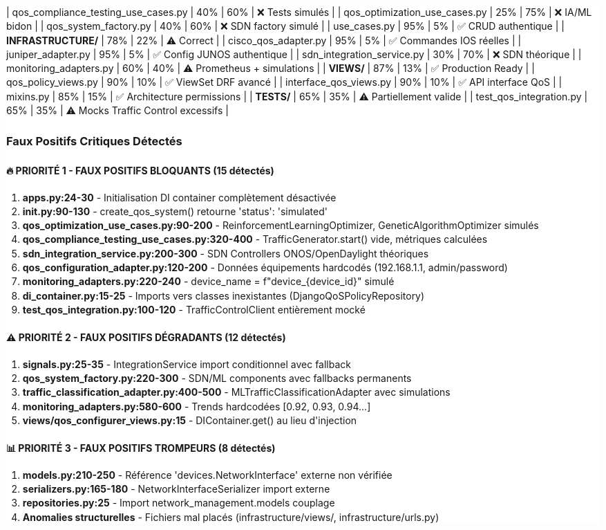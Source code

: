| qos_compliance_testing_use_cases.py | 40% | 60% | ❌ Tests simulés |
| qos_optimization_use_cases.py | 25% | 75% | ❌ IA/ML bidon |
| qos_system_factory.py | 40% | 60% | ❌ SDN factory simulé |
| use_cases.py | 95% | 5% | ✅ CRUD authentique |
| **INFRASTRUCTURE/** | 78% | 22% | ⚠️ Correct |
| cisco_qos_adapter.py | 95% | 5% | ✅ Commandes IOS réelles |
| juniper_adapter.py | 95% | 5% | ✅ Config JUNOS authentique |
| sdn_integration_service.py | 30% | 70% | ❌ SDN théorique |
| monitoring_adapters.py | 60% | 40% | ⚠️ Prometheus + simulations |
| **VIEWS/** | 87% | 13% | ✅ Production Ready |
| qos_policy_views.py | 90% | 10% | ✅ ViewSet DRF avancé |
| interface_qos_views.py | 90% | 10% | ✅ API interface QoS |
| mixins.py | 85% | 15% | ✅ Architecture permissions |
| **TESTS/** | 65% | 35% | ⚠️ Partiellement valide |
| test_qos_integration.py | 65% | 35% | ⚠️ Mocks Traffic Control excessifs |

### Faux Positifs Critiques Détectés

#### 🔥 PRIORITÉ 1 - FAUX POSITIFS BLOQUANTS (15 détectés)
1. **apps.py:24-30** - Initialisation DI container complètement désactivée
2. **__init__.py:90-130** - create_qos_system() retourne 'status': 'simulated'
3. **qos_optimization_use_cases.py:90-200** - ReinforcementLearningOptimizer, GeneticAlgorithmOptimizer simulés
4. **qos_compliance_testing_use_cases.py:320-400** - TrafficGenerator.start() vide, métriques calculées
5. **sdn_integration_service.py:200-300** - SDN Controllers ONOS/OpenDaylight théoriques
6. **qos_configuration_adapter.py:120-200** - Données équipements hardcodés (192.168.1.1, admin/password)
7. **monitoring_adapters.py:220-240** - device_name = f"device_{device_id}" simulé
8. **di_container.py:15-25** - Imports vers classes inexistantes (DjangoQoSPolicyRepository)
9. **test_qos_integration.py:100-120** - TrafficControlClient entièrement mocké

#### ⚠️ PRIORITÉ 2 - FAUX POSITIFS DÉGRADANTS (12 détectés)
1. **signals.py:25-35** - IntegrationService import conditionnel avec fallback
2. **qos_system_factory.py:220-300** - SDN/ML components avec fallbacks permanents
3. **traffic_classification_adapter.py:400-500** - MLTrafficClassificationAdapter avec simulations
4. **monitoring_adapters.py:580-600** - Trends hardcodées [0.92, 0.93, 0.94...]
5. **views/qos_configurer_views.py:15** - DIContainer.get() au lieu d'injection

#### 📊 PRIORITÉ 3 - FAUX POSITIFS TROMPEURS (8 détectés)
1. **models.py:210-250** - Référence 'devices.NetworkInterface' externe non vérifiée
2. **serializers.py:165-180** - NetworkInterfaceSerializer import externe
3. **repositories.py:25** - Import network_management.models couplage
4. **Anomalies structurelles** - Fichiers mal placés (infrastructure/views/, infrastructure/urls.py)
